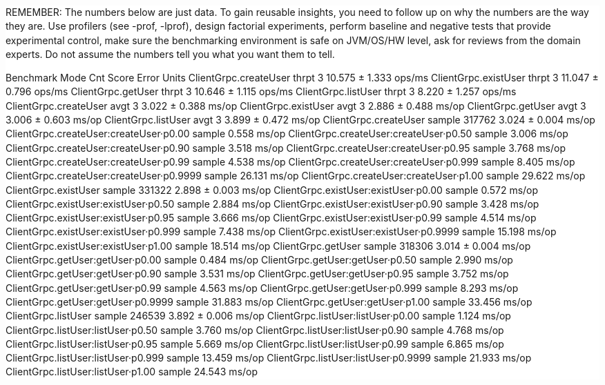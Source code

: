 REMEMBER: The numbers below are just data. To gain reusable insights, you need to follow up on
why the numbers are the way they are. Use profilers (see -prof, -lprof), design factorial
experiments, perform baseline and negative tests that provide experimental control, make sure
the benchmarking environment is safe on JVM/OS/HW level, ask for reviews from the domain experts.
Do not assume the numbers tell you what you want them to tell.

Benchmark                                   Mode     Cnt   Score   Error   Units
ClientGrpc.createUser                      thrpt       3  10.575 ± 1.333  ops/ms
ClientGrpc.existUser                       thrpt       3  11.047 ± 0.796  ops/ms
ClientGrpc.getUser                         thrpt       3  10.646 ± 1.115  ops/ms
ClientGrpc.listUser                        thrpt       3   8.220 ± 1.257  ops/ms
ClientGrpc.createUser                       avgt       3   3.022 ± 0.388   ms/op
ClientGrpc.existUser                        avgt       3   2.886 ± 0.488   ms/op
ClientGrpc.getUser                          avgt       3   3.006 ± 0.603   ms/op
ClientGrpc.listUser                         avgt       3   3.899 ± 0.472   ms/op
ClientGrpc.createUser                     sample  317762   3.024 ± 0.004   ms/op
ClientGrpc.createUser:createUser·p0.00    sample           0.558           ms/op
ClientGrpc.createUser:createUser·p0.50    sample           3.006           ms/op
ClientGrpc.createUser:createUser·p0.90    sample           3.518           ms/op
ClientGrpc.createUser:createUser·p0.95    sample           3.768           ms/op
ClientGrpc.createUser:createUser·p0.99    sample           4.538           ms/op
ClientGrpc.createUser:createUser·p0.999   sample           8.405           ms/op
ClientGrpc.createUser:createUser·p0.9999  sample          26.131           ms/op
ClientGrpc.createUser:createUser·p1.00    sample          29.622           ms/op
ClientGrpc.existUser                      sample  331322   2.898 ± 0.003   ms/op
ClientGrpc.existUser:existUser·p0.00      sample           0.572           ms/op
ClientGrpc.existUser:existUser·p0.50      sample           2.884           ms/op
ClientGrpc.existUser:existUser·p0.90      sample           3.428           ms/op
ClientGrpc.existUser:existUser·p0.95      sample           3.666           ms/op
ClientGrpc.existUser:existUser·p0.99      sample           4.514           ms/op
ClientGrpc.existUser:existUser·p0.999     sample           7.438           ms/op
ClientGrpc.existUser:existUser·p0.9999    sample          15.198           ms/op
ClientGrpc.existUser:existUser·p1.00      sample          18.514           ms/op
ClientGrpc.getUser                        sample  318306   3.014 ± 0.004   ms/op
ClientGrpc.getUser:getUser·p0.00          sample           0.484           ms/op
ClientGrpc.getUser:getUser·p0.50          sample           2.990           ms/op
ClientGrpc.getUser:getUser·p0.90          sample           3.531           ms/op
ClientGrpc.getUser:getUser·p0.95          sample           3.752           ms/op
ClientGrpc.getUser:getUser·p0.99          sample           4.563           ms/op
ClientGrpc.getUser:getUser·p0.999         sample           8.293           ms/op
ClientGrpc.getUser:getUser·p0.9999        sample          31.883           ms/op
ClientGrpc.getUser:getUser·p1.00          sample          33.456           ms/op
ClientGrpc.listUser                       sample  246539   3.892 ± 0.006   ms/op
ClientGrpc.listUser:listUser·p0.00        sample           1.124           ms/op
ClientGrpc.listUser:listUser·p0.50        sample           3.760           ms/op
ClientGrpc.listUser:listUser·p0.90        sample           4.768           ms/op
ClientGrpc.listUser:listUser·p0.95        sample           5.669           ms/op
ClientGrpc.listUser:listUser·p0.99        sample           6.865           ms/op
ClientGrpc.listUser:listUser·p0.999       sample          13.459           ms/op
ClientGrpc.listUser:listUser·p0.9999      sample          21.933           ms/op
ClientGrpc.listUser:listUser·p1.00        sample          24.543           ms/op
